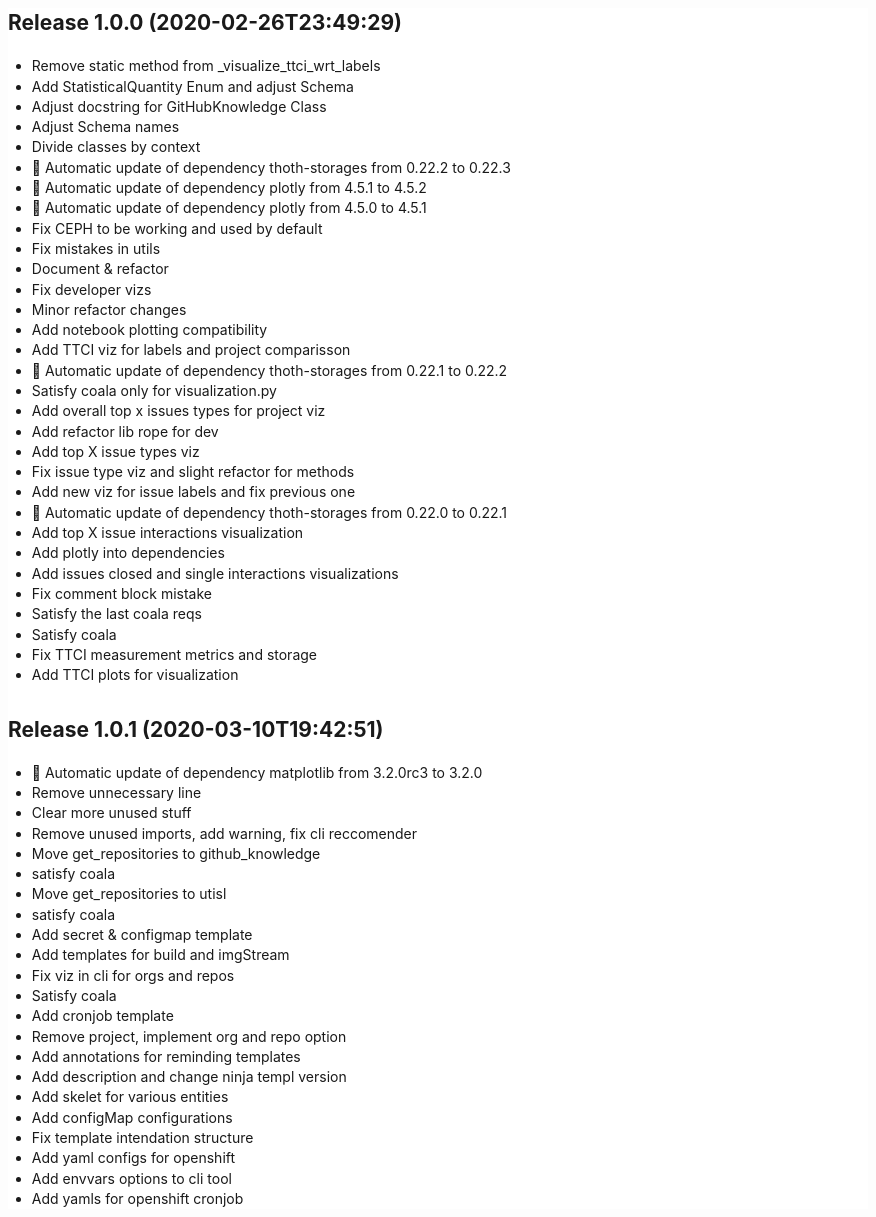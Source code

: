 ## Release 1.0.0 (2020-02-26T23:49:29)
* Remove static method from _visualize_ttci_wrt_labels
* Add StatisticalQuantity Enum and adjust Schema
* Adjust docstring for GitHubKnowledge Class
* Adjust Schema names
* Divide classes by context
* :pushpin: Automatic update of dependency thoth-storages from 0.22.2 to 0.22.3
* :pushpin: Automatic update of dependency plotly from 4.5.1 to 4.5.2
* :pushpin: Automatic update of dependency plotly from 4.5.0 to 4.5.1
* Fix CEPH to be working and used by default
* Fix mistakes in utils
* Document & refactor
* Fix developer vizs
* Minor refactor changes
* Add notebook plotting compatibility
* Add TTCI viz for labels and project comparisson
* :pushpin: Automatic update of dependency thoth-storages from 0.22.1 to 0.22.2
* Satisfy coala only for visualization.py
* Add overall top x issues types for project viz
* Add refactor lib rope for dev
* Add top X issue types viz
* Fix issue type viz and slight refactor for methods
* Add new viz for issue labels and fix previous one
* :pushpin: Automatic update of dependency thoth-storages from 0.22.0 to 0.22.1
* Add top X issue interactions visualization
* Add plotly into dependencies
* Add issues closed and single interactions visualizations
* Fix comment block mistake
* Satisfy the last coala reqs
* Satisfy coala
* Fix TTCI measurement metrics and storage
* Add TTCI plots for visualization

## Release 1.0.1 (2020-03-10T19:42:51)
* :pushpin: Automatic update of dependency matplotlib from 3.2.0rc3 to 3.2.0
* Remove unnecessary line
* Clear more unused stuff
* Remove unused imports, add warning, fix cli reccomender
* Move get_repositories to github_knowledge
* satisfy coala
* Move get_repositories to utisl
* satisfy coala
* Add secret & configmap template
* Add templates for build and imgStream
* Fix viz in cli for orgs and repos
* Satisfy coala
* Add cronjob template
* Remove project, implement org and repo option
* Add annotations for reminding templates
* Add description and change ninja templ version
* Add skelet for various entities
* Add configMap configurations
* Fix template intendation structure
* Add yaml configs for openshift
* Add envvars options to cli tool
* Add yamls for openshift cronjob
